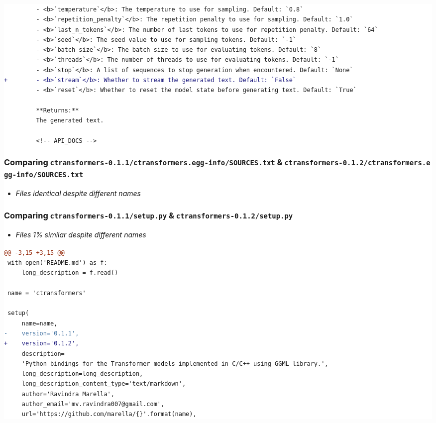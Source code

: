 ```diff
         - <b>`temperature`</b>: The temperature to use for sampling. Default: `0.8`
         - <b>`repetition_penalty`</b>: The repetition penalty to use for sampling. Default: `1.0`
         - <b>`last_n_tokens`</b>: The number of last tokens to use for repetition penalty. Default: `64`
         - <b>`seed`</b>: The seed value to use for sampling tokens. Default: `-1`
         - <b>`batch_size`</b>: The batch size to use for evaluating tokens. Default: `8`
         - <b>`threads`</b>: The number of threads to use for evaluating tokens. Default: `-1`
         - <b>`stop`</b>: A list of sequences to stop generation when encountered. Default: `None`
+        - <b>`stream`</b>: Whether to stream the generated text. Default: `False`
         - <b>`reset`</b>: Whether to reset the model state before generating text. Default: `True`
         
         **Returns:**
         The generated text.
         
         <!-- API_DOCS -->
```

### Comparing `ctransformers-0.1.1/ctransformers.egg-info/SOURCES.txt` & `ctransformers-0.1.2/ctransformers.egg-info/SOURCES.txt`

 * *Files identical despite different names*

### Comparing `ctransformers-0.1.1/setup.py` & `ctransformers-0.1.2/setup.py`

 * *Files 1% similar despite different names*

```diff
@@ -3,15 +3,15 @@
 with open('README.md') as f:
     long_description = f.read()
 
 name = 'ctransformers'
 
 setup(
     name=name,
-    version='0.1.1',
+    version='0.1.2',
     description=
     'Python bindings for the Transformer models implemented in C/C++ using GGML library.',
     long_description=long_description,
     long_description_content_type='text/markdown',
     author='Ravindra Marella',
     author_email='mv.ravindra007@gmail.com',
     url='https://github.com/marella/{}'.format(name),
```

